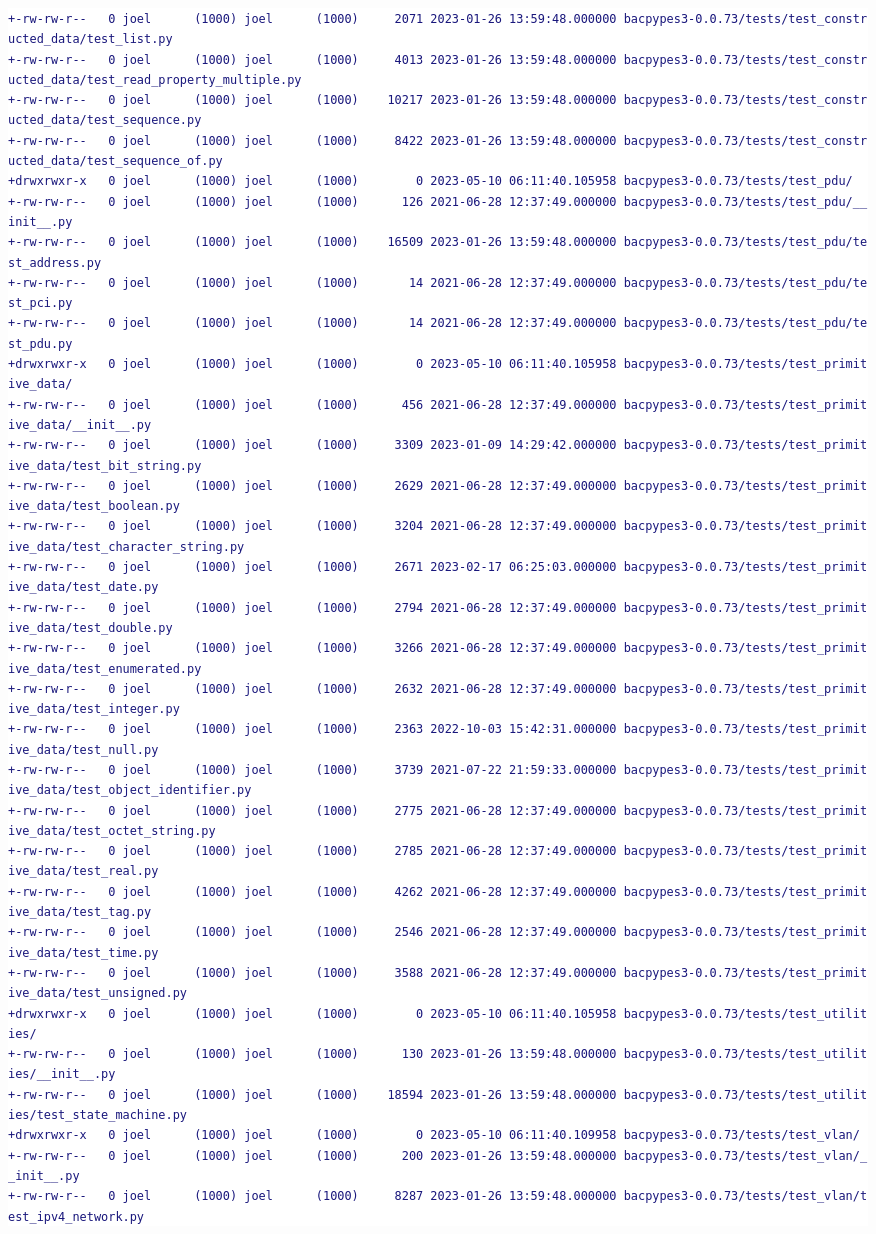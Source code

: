 ```diff
+-rw-rw-r--   0 joel      (1000) joel      (1000)     2071 2023-01-26 13:59:48.000000 bacpypes3-0.0.73/tests/test_constructed_data/test_list.py
+-rw-rw-r--   0 joel      (1000) joel      (1000)     4013 2023-01-26 13:59:48.000000 bacpypes3-0.0.73/tests/test_constructed_data/test_read_property_multiple.py
+-rw-rw-r--   0 joel      (1000) joel      (1000)    10217 2023-01-26 13:59:48.000000 bacpypes3-0.0.73/tests/test_constructed_data/test_sequence.py
+-rw-rw-r--   0 joel      (1000) joel      (1000)     8422 2023-01-26 13:59:48.000000 bacpypes3-0.0.73/tests/test_constructed_data/test_sequence_of.py
+drwxrwxr-x   0 joel      (1000) joel      (1000)        0 2023-05-10 06:11:40.105958 bacpypes3-0.0.73/tests/test_pdu/
+-rw-rw-r--   0 joel      (1000) joel      (1000)      126 2021-06-28 12:37:49.000000 bacpypes3-0.0.73/tests/test_pdu/__init__.py
+-rw-rw-r--   0 joel      (1000) joel      (1000)    16509 2023-01-26 13:59:48.000000 bacpypes3-0.0.73/tests/test_pdu/test_address.py
+-rw-rw-r--   0 joel      (1000) joel      (1000)       14 2021-06-28 12:37:49.000000 bacpypes3-0.0.73/tests/test_pdu/test_pci.py
+-rw-rw-r--   0 joel      (1000) joel      (1000)       14 2021-06-28 12:37:49.000000 bacpypes3-0.0.73/tests/test_pdu/test_pdu.py
+drwxrwxr-x   0 joel      (1000) joel      (1000)        0 2023-05-10 06:11:40.105958 bacpypes3-0.0.73/tests/test_primitive_data/
+-rw-rw-r--   0 joel      (1000) joel      (1000)      456 2021-06-28 12:37:49.000000 bacpypes3-0.0.73/tests/test_primitive_data/__init__.py
+-rw-rw-r--   0 joel      (1000) joel      (1000)     3309 2023-01-09 14:29:42.000000 bacpypes3-0.0.73/tests/test_primitive_data/test_bit_string.py
+-rw-rw-r--   0 joel      (1000) joel      (1000)     2629 2021-06-28 12:37:49.000000 bacpypes3-0.0.73/tests/test_primitive_data/test_boolean.py
+-rw-rw-r--   0 joel      (1000) joel      (1000)     3204 2021-06-28 12:37:49.000000 bacpypes3-0.0.73/tests/test_primitive_data/test_character_string.py
+-rw-rw-r--   0 joel      (1000) joel      (1000)     2671 2023-02-17 06:25:03.000000 bacpypes3-0.0.73/tests/test_primitive_data/test_date.py
+-rw-rw-r--   0 joel      (1000) joel      (1000)     2794 2021-06-28 12:37:49.000000 bacpypes3-0.0.73/tests/test_primitive_data/test_double.py
+-rw-rw-r--   0 joel      (1000) joel      (1000)     3266 2021-06-28 12:37:49.000000 bacpypes3-0.0.73/tests/test_primitive_data/test_enumerated.py
+-rw-rw-r--   0 joel      (1000) joel      (1000)     2632 2021-06-28 12:37:49.000000 bacpypes3-0.0.73/tests/test_primitive_data/test_integer.py
+-rw-rw-r--   0 joel      (1000) joel      (1000)     2363 2022-10-03 15:42:31.000000 bacpypes3-0.0.73/tests/test_primitive_data/test_null.py
+-rw-rw-r--   0 joel      (1000) joel      (1000)     3739 2021-07-22 21:59:33.000000 bacpypes3-0.0.73/tests/test_primitive_data/test_object_identifier.py
+-rw-rw-r--   0 joel      (1000) joel      (1000)     2775 2021-06-28 12:37:49.000000 bacpypes3-0.0.73/tests/test_primitive_data/test_octet_string.py
+-rw-rw-r--   0 joel      (1000) joel      (1000)     2785 2021-06-28 12:37:49.000000 bacpypes3-0.0.73/tests/test_primitive_data/test_real.py
+-rw-rw-r--   0 joel      (1000) joel      (1000)     4262 2021-06-28 12:37:49.000000 bacpypes3-0.0.73/tests/test_primitive_data/test_tag.py
+-rw-rw-r--   0 joel      (1000) joel      (1000)     2546 2021-06-28 12:37:49.000000 bacpypes3-0.0.73/tests/test_primitive_data/test_time.py
+-rw-rw-r--   0 joel      (1000) joel      (1000)     3588 2021-06-28 12:37:49.000000 bacpypes3-0.0.73/tests/test_primitive_data/test_unsigned.py
+drwxrwxr-x   0 joel      (1000) joel      (1000)        0 2023-05-10 06:11:40.105958 bacpypes3-0.0.73/tests/test_utilities/
+-rw-rw-r--   0 joel      (1000) joel      (1000)      130 2023-01-26 13:59:48.000000 bacpypes3-0.0.73/tests/test_utilities/__init__.py
+-rw-rw-r--   0 joel      (1000) joel      (1000)    18594 2023-01-26 13:59:48.000000 bacpypes3-0.0.73/tests/test_utilities/test_state_machine.py
+drwxrwxr-x   0 joel      (1000) joel      (1000)        0 2023-05-10 06:11:40.109958 bacpypes3-0.0.73/tests/test_vlan/
+-rw-rw-r--   0 joel      (1000) joel      (1000)      200 2023-01-26 13:59:48.000000 bacpypes3-0.0.73/tests/test_vlan/__init__.py
+-rw-rw-r--   0 joel      (1000) joel      (1000)     8287 2023-01-26 13:59:48.000000 bacpypes3-0.0.73/tests/test_vlan/test_ipv4_network.py
```